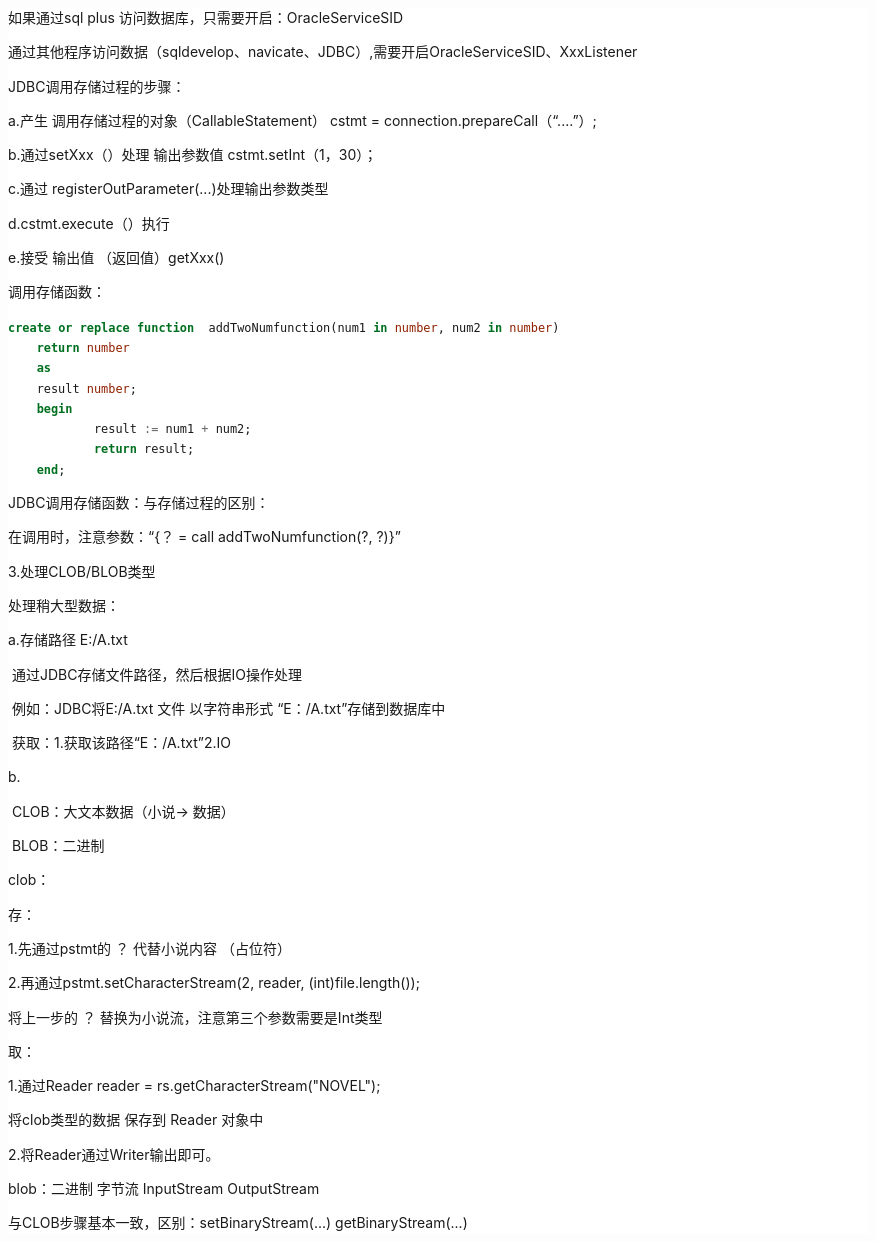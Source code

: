 如果通过sql plus 访问数据库，只需要开启：OracleServiceSID

通过其他程序访问数据（sqldevelop、navicate、JDBC）,需要开启OracleServiceSID、XxxListener

JDBC调用存储过程的步骤：

a.产生	调用存储过程的对象（CallableStatement） cstmt = connection.prepareCall（“....”）;

b.通过setXxx（）处理	输出参数值 cstmt.setInt（1，30）；

c.通过	registerOutParameter(...)处理输出参数类型

d.cstmt.execute（）执行

e.接受	输出值	（返回值）getXxx()

调用存储函数：

```sql
create or replace function  addTwoNumfunction(num1 in number, num2 in number)
    return number
    as
    result number;
    begin
            result := num1 + num2;
            return result;
    end;
```

JDBC调用存储函数：与存储过程的区别：

在调用时，注意参数：“{？ = call addTwoNumfunction(?, ?)}”

3.处理CLOB/BLOB类型

处理稍大型数据：

a.存储路径 E:/A.txt

​	通过JDBC存储文件路径，然后根据IO操作处理

​	例如：JDBC将E:/A.txt 文件 以字符串形式 “E：/A.txt”存储到数据库中

​			获取：1.获取该路径“E：/A.txt”2.IO

b.

​	CLOB：大文本数据（小说→ 数据）

​	BLOB：二进制

clob：

存：

1.先通过pstmt的	？	代替小说内容	（占位符）

2.再通过pstmt.setCharacterStream(2, reader, (int)file.length());

将上一步的	？	替换为小说流，注意第三个参数需要是Int类型

取：

1.通过Reader reader = rs.getCharacterStream("NOVEL");

将clob类型的数据	保存到	Reader	对象中

2.将Reader通过Writer输出即可。

blob：二进制	字节流 InputStream OutputStream

与CLOB步骤基本一致，区别：setBinaryStream(...)	getBinaryStream(...)